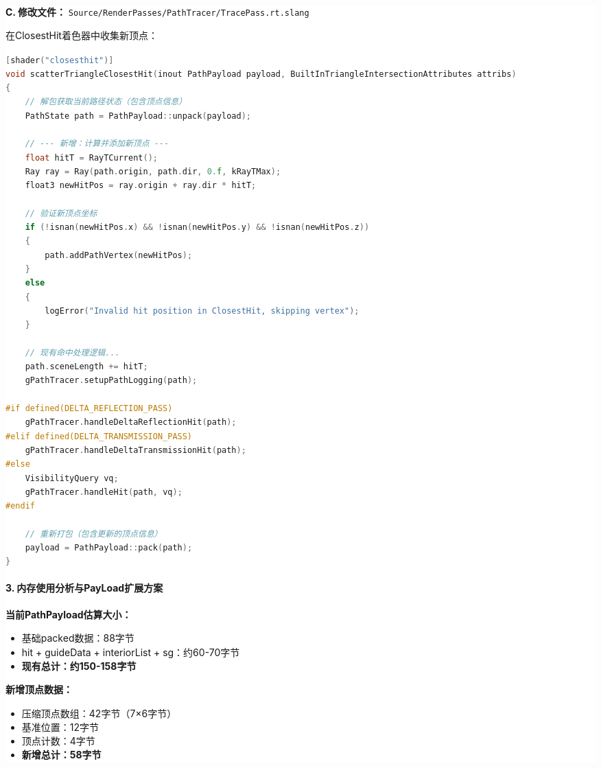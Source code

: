 **C. 修改文件：** `Source/RenderPasses/PathTracer/TracePass.rt.slang`

在ClosestHit着色器中收集新顶点：

```cpp
[shader("closesthit")]
void scatterTriangleClosestHit(inout PathPayload payload, BuiltInTriangleIntersectionAttributes attribs)
{
    // 解包获取当前路径状态（包含顶点信息）
    PathState path = PathPayload::unpack(payload);

    // --- 新增：计算并添加新顶点 ---
    float hitT = RayTCurrent();
    Ray ray = Ray(path.origin, path.dir, 0.f, kRayTMax);
    float3 newHitPos = ray.origin + ray.dir * hitT;

    // 验证新顶点坐标
    if (!isnan(newHitPos.x) && !isnan(newHitPos.y) && !isnan(newHitPos.z))
    {
        path.addPathVertex(newHitPos);
    }
    else
    {
        logError("Invalid hit position in ClosestHit, skipping vertex");
    }

    // 现有命中处理逻辑...
    path.sceneLength += hitT;
    gPathTracer.setupPathLogging(path);

#if defined(DELTA_REFLECTION_PASS)
    gPathTracer.handleDeltaReflectionHit(path);
#elif defined(DELTA_TRANSMISSION_PASS)
    gPathTracer.handleDeltaTransmissionHit(path);
#else
    VisibilityQuery vq;
    gPathTracer.handleHit(path, vq);
#endif

    // 重新打包（包含更新的顶点信息）
    payload = PathPayload::pack(path);
}
```

#### 3. 内存使用分析与PayLoad扩展方案

**当前PathPayload估算大小：**
- 基础packed数据：88字节
- hit + guideData + interiorList + sg：约60-70字节
- **现有总计：约150-158字节**

**新增顶点数据：**
- 压缩顶点数组：42字节（7×6字节）
- 基准位置：12字节
- 顶点计数：4字节
- **新增总计：58字节**
